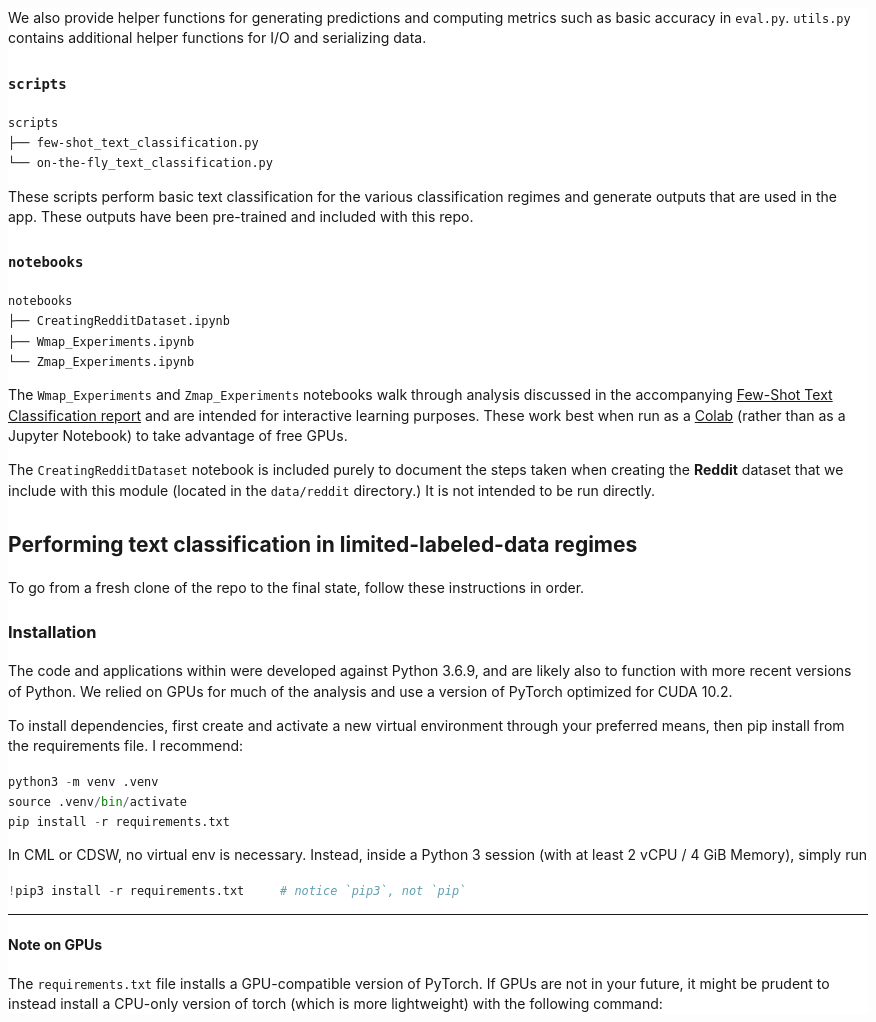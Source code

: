 We also provide helper functions for generating predictions and computing metrics such as basic accuracy in `eval.py`. `utils.py` contains additional helper functions for I/O and serializing data.  

### `scripts` 

```
scripts
├── few-shot_text_classification.py
└── on-the-fly_text_classification.py
```
These scripts perform basic text classification for the various classification regimes and generate outputs that are used in the app. These outputs have been pre-trained and included with this repo. 

### `notebooks`
```
notebooks
├── CreatingRedditDataset.ipynb
├── Wmap_Experiments.ipynb
└── Zmap_Experiments.ipynb
```
The `Wmap_Experiments` and `Zmap_Experiments` notebooks walk through analysis discussed in the accompanying [Few-Shot Text Classification report](https://few-shot-text-classification.fastforwardlabs.com/) and are intended for interactive learning purposes. These work best when run as a [Colab](https://colab.research.google.com/notebooks/intro.ipynb) (rather than as a Jupyter Notebook) to take advantage of free GPUs. 

The `CreatingRedditDataset` notebook is included purely to document the steps taken when creating the **Reddit** dataset that we include with this module (located in the `data/reddit` directory.) It is not intended to be run directly. 

## Performing text classification in limited-labeled-data regimes
To go from a fresh clone of the repo to the final state, follow these instructions in order.

### Installation
The code and applications within were developed against Python 3.6.9, and are likely also to function with more recent versions of Python. We relied on GPUs for much of the analysis and use a version of PyTorch optimized for CUDA 10.2. 

To install dependencies, first create and activate a new virtual environment through your preferred means, then pip install from the requirements file. I recommend:

```python
python3 -m venv .venv
source .venv/bin/activate
pip install -r requirements.txt
```

In CML or CDSW, no virtual env is necessary. Instead, inside a Python 3 session (with at least 2 vCPU / 4 GiB Memory), simply run

```python
!pip3 install -r requirements.txt     # notice `pip3`, not `pip`
```
---
#### Note on GPUs
The `requirements.txt` file installs a GPU-compatible version of PyTorch. If GPUs are not in your future, it might be prudent to instead install a CPU-only version of torch (which is more lightweight) with the following command: 
